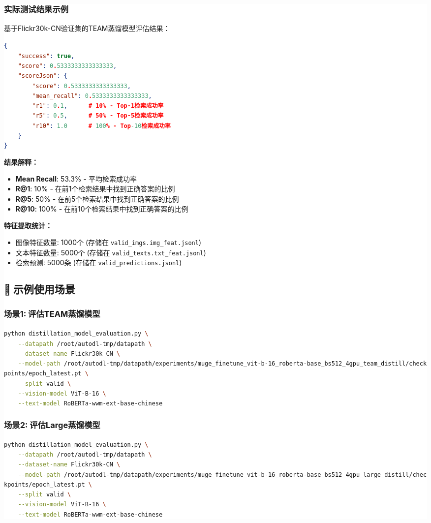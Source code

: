 ### 实际测试结果示例

基于Flickr30k-CN验证集的TEAM蒸馏模型评估结果：

```json
{
    "success": true,
    "score": 0.5333333333333333,
    "scoreJson": {
        "score": 0.5333333333333333,
        "mean_recall": 0.5333333333333333,
        "r1": 0.1,      # 10% - Top-1检索成功率
        "r5": 0.5,      # 50% - Top-5检索成功率  
        "r10": 1.0      # 100% - Top-10检索成功率
    }
}
```

**结果解释：**
- **Mean Recall**: 53.3% - 平均检索成功率
- **R@1**: 10% - 在前1个检索结果中找到正确答案的比例
- **R@5**: 50% - 在前5个检索结果中找到正确答案的比例
- **R@10**: 100% - 在前10个检索结果中找到正确答案的比例

**特征提取统计：**
- 图像特征数量: 1000个 (存储在 `valid_imgs.img_feat.jsonl`)
- 文本特征数量: 5000个 (存储在 `valid_texts.txt_feat.jsonl`)
- 检索预测: 5000条 (存储在 `valid_predictions.jsonl`)

## 🎯 示例使用场景

### 场景1: 评估TEAM蒸馏模型

```bash
python distillation_model_evaluation.py \
    --datapath /root/autodl-tmp/datapath \
    --dataset-name Flickr30k-CN \
    --model-path /root/autodl-tmp/datapath/experiments/muge_finetune_vit-b-16_roberta-base_bs512_4gpu_team_distill/checkpoints/epoch_latest.pt \
    --split valid \
    --vision-model ViT-B-16 \
    --text-model RoBERTa-wwm-ext-base-chinese
```

### 场景2: 评估Large蒸馏模型

```bash
python distillation_model_evaluation.py \
    --datapath /root/autodl-tmp/datapath \
    --dataset-name Flickr30k-CN \
    --model-path /root/autodl-tmp/datapath/experiments/muge_finetune_vit-b-16_roberta-base_bs512_4gpu_large_distill/checkpoints/epoch_latest.pt \
    --split valid \
    --vision-model ViT-B-16 \
    --text-model RoBERTa-wwm-ext-base-chinese
```

